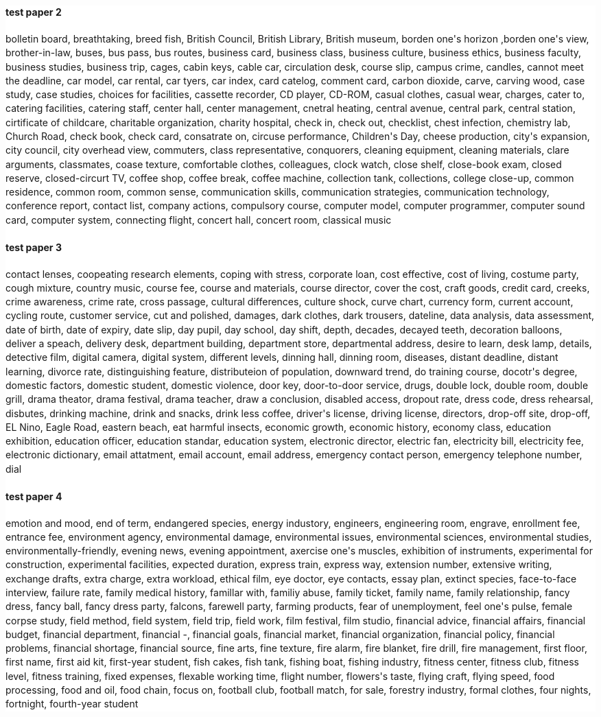 #### test paper 2
bolletin board, breathtaking, breed fish, British Council, British Library, British museum, borden one's horizon ,borden one's view, brother-in-law, buses, bus pass, bus routes, business card, business class, business culture, business ethics, business faculty, business studies, business trip, cages, cabin keys, cable car, circulation desk, course slip, campus crime, candles, cannot meet the deadline, car model, car rental, car tyers, car index, card catelog, comment card, carbon dioxide, carve, carving wood, case study, case studies, choices for facilities, cassette recorder, CD player, CD-ROM, casual clothes, casual wear, charges, cater to, catering facilities, catering staff, center hall, center management, cnetral heating, central avenue, central park, central station, cirtificate of childcare, charitable organization, charity hospital, check in, check out, checklist, chest infection, chemistry lab, Church Road, check book, check card, consatrate on, circuse performance, Children's Day, cheese production, city's expansion, city council, city overhead view, commuters, class representative, conquorers, cleaning equipment, cleaning materials, clare arguments, classmates, coase texture, comfortable clothes, colleagues, clock watch, close shelf, close-book exam, closed reserve, closed-circurt TV, coffee shop, coffee break, coffee machine, collection tank, collections, college close-up, common residence, common room, common sense, communication skills, communication strategies, communication technology, conference report, contact list, company actions, compulsory course, computer model, computer programmer, computer sound card, computer system, connecting flight, concert hall, concert room, classical music

#### test paper 3
contact lenses, coopeating research elements, coping with stress, corporate loan, cost effective, cost of living, costume party, cough mixture, country music, course fee, course and materials, course director, cover the cost, craft goods, credit card, creeks, crime awareness, crime rate, cross passage, cultural differences, culture shock, curve chart, currency form, current account, cycling route, customer service, cut and polished, damages, dark clothes, dark trousers, dateline, data analysis, data assessment, date of birth, date of expiry, date slip, day pupil, day school, day shift, depth, decades, decayed teeth, decoration balloons, deliver a speach, delivery desk, department building, department store, departmental address, desire to learn, desk lamp, details, detective film, digital camera, digital system, different levels, dinning hall, dinning room, diseases, distant deadline, distant learning, divorce rate, distinguishing feature, distributeion of population, downward trend, do training course, docotr's degree, domestic factors, domestic student, domestic violence, door key, door-to-door service, drugs, double lock, double room, double grill, drama theator, drama festival, drama teacher, draw a conclusion, disabled access, dropout rate, dress code, dress rehearsal, disbutes, drinking machine, drink and snacks, drink less coffee, driver's license, driving license, directors, drop-off site, drop-off, EL Nino, Eagle Road, eastern beach, eat harmful insects, economic growth, economic history, economy class, education exhibition, education officer, education standar, education system, electronic director, electric fan, electricity bill, electricity fee, electronic dictionary, email attatment, email account, email address, emergency contact person, emergency telephone number, dial

#### test paper 4
emotion and mood, end of term, endangered species, energy industory, engineers, engineering room, engrave, enrollment fee, entrance fee, environment agency, environmental damage, environmental issues, environmental sciences, environmental studies, environmentally-friendly, evening news, evening appointment, axercise one's muscles, exhibition of instruments, experimental for construction, experimental facilities, expected duration, express train, express way, extension number, extensive writing, exchange drafts, extra charge, extra workload, ethical film, eye doctor, eye contacts, essay plan, extinct species, face-to-face interview, failure rate, family medical history, famillar with, familiy abuse, family ticket, family name, family relationship, fancy dress, fancy ball, fancy dress party, falcons, farewell party, farming products, fear of unemployment, feel one's pulse, female corpse study, field method, field system, field trip, field work, film festival, film studio, financial advice, financial affairs, financial budget, financial department, financial -, financial goals, financial market, financial organization, financial policy, financial problems, financial shortage, financial source, fine arts, fine texture, fire alarm, fire blanket, fire drill, fire management, first floor, first name, first aid kit, first-year student, fish cakes, fish tank, fishing boat, fishing industry, fitness center, fitness club, fitness level, fitness training, fixed expenses, flexable working time, flight number, flowers's taste, flying craft, flying speed, food processing, food and oil, food chain, focus on, football club, football match, for sale, forestry industry, formal clothes, four nights, fortnight, fourth-year student

